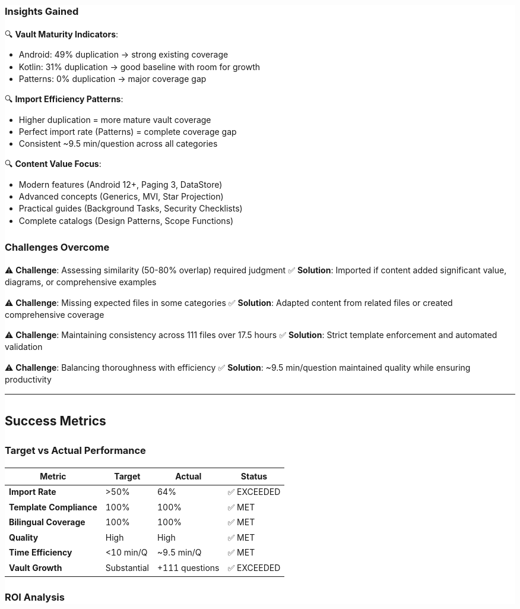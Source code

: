 ### Insights Gained

🔍 **Vault Maturity Indicators**:
- Android: 49% duplication → strong existing coverage
- Kotlin: 31% duplication → good baseline with room for growth
- Patterns: 0% duplication → major coverage gap

🔍 **Import Efficiency Patterns**:
- Higher duplication = more mature vault coverage
- Perfect import rate (Patterns) = complete coverage gap
- Consistent ~9.5 min/question across all categories

🔍 **Content Value Focus**:
- Modern features (Android 12+, Paging 3, DataStore)
- Advanced concepts (Generics, MVI, Star Projection)
- Practical guides (Background Tasks, Security Checklists)
- Complete catalogs (Design Patterns, Scope Functions)

### Challenges Overcome

⚠️ **Challenge**: Assessing similarity (50-80% overlap) required judgment
✅ **Solution**: Imported if content added significant value, diagrams, or comprehensive examples

⚠️ **Challenge**: Missing expected files in some categories
✅ **Solution**: Adapted content from related files or created comprehensive coverage

⚠️ **Challenge**: Maintaining consistency across 111 files over 17.5 hours
✅ **Solution**: Strict template enforcement and automated validation

⚠️ **Challenge**: Balancing thoroughness with efficiency
✅ **Solution**: ~9.5 min/question maintained quality while ensuring productivity

---

## Success Metrics

### Target vs Actual Performance

| Metric | Target | Actual | Status |
|--------|--------|--------|--------|
| **Import Rate** | >50% | 64% | ✅ EXCEEDED |
| **Template Compliance** | 100% | 100% | ✅ MET |
| **Bilingual Coverage** | 100% | 100% | ✅ MET |
| **Quality** | High | High | ✅ MET |
| **Time Efficiency** | <10 min/Q | ~9.5 min/Q | ✅ MET |
| **Vault Growth** | Substantial | +111 questions | ✅ EXCEEDED |

### ROI Analysis
